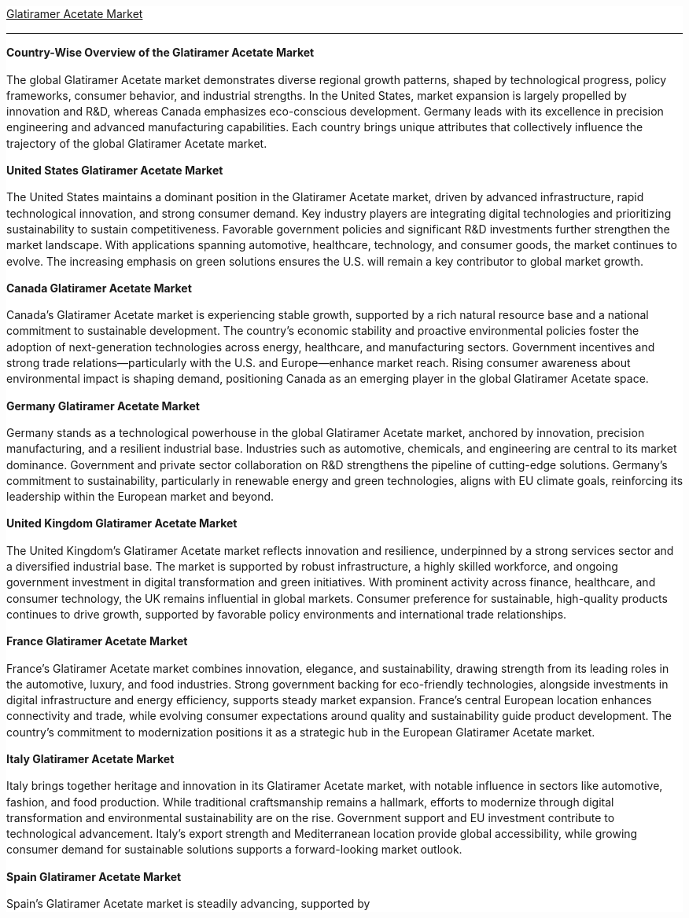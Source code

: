 <a href="https://www.marketresearchintellect.com/ask-for-discount/?rid=227777&amp;utm_source=Github-April&amp;utm_medium=019">Glatiramer Acetate Market</a></p></blockquote><hr /><p class="" data-start="217" data-end="261"><strong data-start="217" data-end="261">Country-Wise Overview of the Glatiramer Acetate Market</strong></p><p class="" data-start="263" data-end="774">The global Glatiramer Acetate market demonstrates diverse regional growth patterns, shaped by technological progress, policy frameworks, consumer behavior, and industrial strengths. In the United States, market expansion is largely propelled by innovation and R&amp;D, whereas Canada emphasizes eco-conscious development. Germany leads with its excellence in precision engineering and advanced manufacturing capabilities. Each country brings unique attributes that collectively influence the trajectory of the global Glatiramer Acetate market.</p><p class="" data-start="776" data-end="1421"><strong data-start="776" data-end="805">United States Glatiramer Acetate Market</strong></p><p class="" data-start="776" data-end="1421">The United States maintains a dominant position in the Glatiramer Acetate market, driven by advanced infrastructure, rapid technological innovation, and strong consumer demand. Key industry players are integrating digital technologies and prioritizing sustainability to sustain competitiveness. Favorable government policies and significant R&amp;D investments further strengthen the market landscape. With applications spanning automotive, healthcare, technology, and consumer goods, the market continues to evolve. The increasing emphasis on green solutions ensures the U.S. will remain a key contributor to global market growth.</p><p class="" data-start="1423" data-end="2019"><strong data-start="1423" data-end="1445">Canada Glatiramer Acetate Market</strong></p><p class="" data-start="1423" data-end="2019">Canada&rsquo;s Glatiramer Acetate market is experiencing stable growth, supported by a rich natural resource base and a national commitment to sustainable development. The country&rsquo;s economic stability and proactive environmental policies foster the adoption of next-generation technologies across energy, healthcare, and manufacturing sectors. Government incentives and strong trade relations&mdash;particularly with the U.S. and Europe&mdash;enhance market reach. Rising consumer awareness about environmental impact is shaping demand, positioning Canada as an emerging player in the global Glatiramer Acetate space.</p><p class="" data-start="2021" data-end="2591"><strong data-start="2021" data-end="2044">Germany Glatiramer Acetate Market</strong></p><p class="" data-start="2021" data-end="2591">Germany stands as a technological powerhouse in the global Glatiramer Acetate market, anchored by innovation, precision manufacturing, and a resilient industrial base. Industries such as automotive, chemicals, and engineering are central to its market dominance. Government and private sector collaboration on R&amp;D strengthens the pipeline of cutting-edge solutions. Germany&rsquo;s commitment to sustainability, particularly in renewable energy and green technologies, aligns with EU climate goals, reinforcing its leadership within the European market and beyond.</p><p class="" data-start="2593" data-end="3221"><strong data-start="2593" data-end="2623">United Kingdom Glatiramer Acetate Market</strong></p><p class="" data-start="2593" data-end="3221">The United Kingdom&rsquo;s Glatiramer Acetate market reflects innovation and resilience, underpinned by a strong services sector and a diversified industrial base. The market is supported by robust infrastructure, a highly skilled workforce, and ongoing government investment in digital transformation and green initiatives. With prominent activity across finance, healthcare, and consumer technology, the UK remains influential in global markets. Consumer preference for sustainable, high-quality products continues to drive growth, supported by favorable policy environments and international trade relationships.</p><p class="" data-start="3223" data-end="3838"><strong data-start="3223" data-end="3245">France Glatiramer Acetate Market</strong></p><p class="" data-start="3223" data-end="3838">France&rsquo;s Glatiramer Acetate market combines innovation, elegance, and sustainability, drawing strength from its leading roles in the automotive, luxury, and food industries. Strong government backing for eco-friendly technologies, alongside investments in digital infrastructure and energy efficiency, supports steady market expansion. France&rsquo;s central European location enhances connectivity and trade, while evolving consumer expectations around quality and sustainability guide product development. The country&rsquo;s commitment to modernization positions it as a strategic hub in the European Glatiramer Acetate market.</p><p class="" data-start="3840" data-end="4422"><strong data-start="3840" data-end="3861">Italy Glatiramer Acetate Market</strong></p><p class="" data-start="3840" data-end="4422">Italy brings together heritage and innovation in its Glatiramer Acetate market, with notable influence in sectors like automotive, fashion, and food production. While traditional craftsmanship remains a hallmark, efforts to modernize through digital transformation and environmental sustainability are on the rise. Government support and EU investment contribute to technological advancement. Italy&rsquo;s export strength and Mediterranean location provide global accessibility, while growing consumer demand for sustainable solutions supports a forward-looking market outlook.</p><p class="" data-start="4424" data-end="4975"><strong data-start="4424" data-end="4445">Spain Glatiramer Acetate Market</strong></p><p class="" data-start="4424" data-end="4975">Spain&rsquo;s Glatiramer Acetate market is steadily advancing, supported by